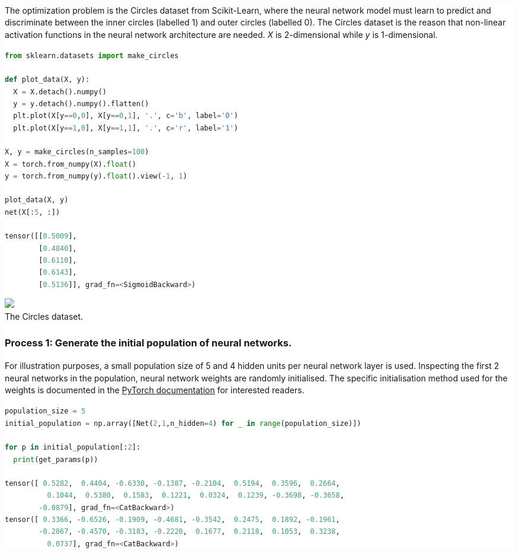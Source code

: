 The optimization problem is the Circles dataset from Scikit-Learn, where the neural network model must learn to predict and discriminate between the inner circles (labelled 1) and outer circles (labelled 0). The Circles dataset is the reason that non-linear activation functions in the neural network architecture are needed. $X$ is 2-dimensional while $y$ is 1-dimensional.


```python
from sklearn.datasets import make_circles

def plot_data(X, y):
  X = X.detach().numpy()
  y = y.detach().numpy().flatten()
  plt.plot(X[y==0,0], X[y==0,1], '.', c='b', label='0')
  plt.plot(X[y==1,0], X[y==1,1], '.', c='r', label='1')

X, y = make_circles(n_samples=100)
X = torch.from_numpy(X).float()
y = torch.from_numpy(y).float().view(-1, 1)

plot_data(X, y)
net(X[:5, :])

tensor([[0.5009],
        [0.4840],
        [0.6110],
        [0.6143],
        [0.5136]], grad_fn=<SigmoidBackward>)
```

<div class="row mt-3">
    <div class="col-sm mt-3 mt-md-0">
        <img class="img-fluid rounded z-depth-1" src="{{ site.baseurl }}/assets/img/evo-comp/circles_dataset.png" data-zoomable>
    </div>
</div>
<div class="caption">
    The Circles dataset.
</div>


### Process 1: Generate the initial population of neural networks.

For illustration purposes, a small population size of 5 and 4 hidden units per neural network layer is used. Inspecting the first 2 neural networks in the population, neural network weights are randomly initialised. The specific initialisation method used for the weights is documented in the [PyTorch documentation](https://pytorch.org/docs/stable/generated/torch.nn.Linear.html) for interested readers.


```python
population_size = 5
initial_population = np.array([Net(2,1,n_hidden=4) for _ in range(population_size)])

for p in initial_population[:2]:
  print(get_params(p))

tensor([ 0.5282,  0.4404, -0.6330, -0.1387, -0.2104,  0.5194,  0.3596,  0.2664,
          0.1044,  0.5380,  0.1583,  0.1221,  0.0324,  0.1239, -0.3698, -0.3658,
        -0.0879], grad_fn=<CatBackward>)
tensor([ 0.3366, -0.6526, -0.1909, -0.4681, -0.3542,  0.2475,  0.1892, -0.1961,
        -0.2867, -0.4570, -0.3183, -0.2220,  0.1677,  0.2118,  0.1053,  0.3238,
          0.0737], grad_fn=<CatBackward>)
```    
